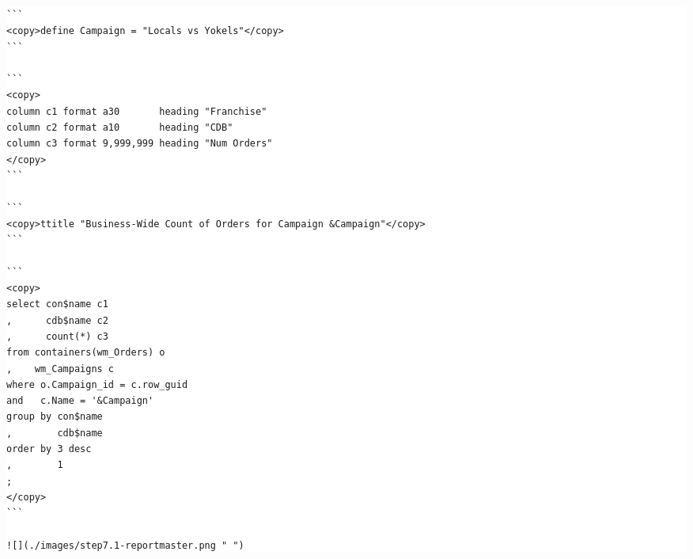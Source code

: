     ```
    <copy>define Campaign = "Locals vs Yokels"</copy>
    ```

    ```
    <copy>
    column c1 format a30       heading "Franchise"
    column c2 format a10       heading "CDB"
    column c3 format 9,999,999 heading "Num Orders"
    </copy>
    ```

    ```
    <copy>ttitle "Business-Wide Count of Orders for Campaign &Campaign"</copy>
    ```

    ```
    <copy>
    select con$name c1
    ,      cdb$name c2
    ,      count(*) c3
    from containers(wm_Orders) o
    ,    wm_Campaigns c
    where o.Campaign_id = c.row_guid
    and   c.Name = '&Campaign'
    group by con$name
    ,        cdb$name
    order by 3 desc
    ,        1
    ;
    </copy>
    ```

    ![](./images/step7.1-reportmaster.png " ")
